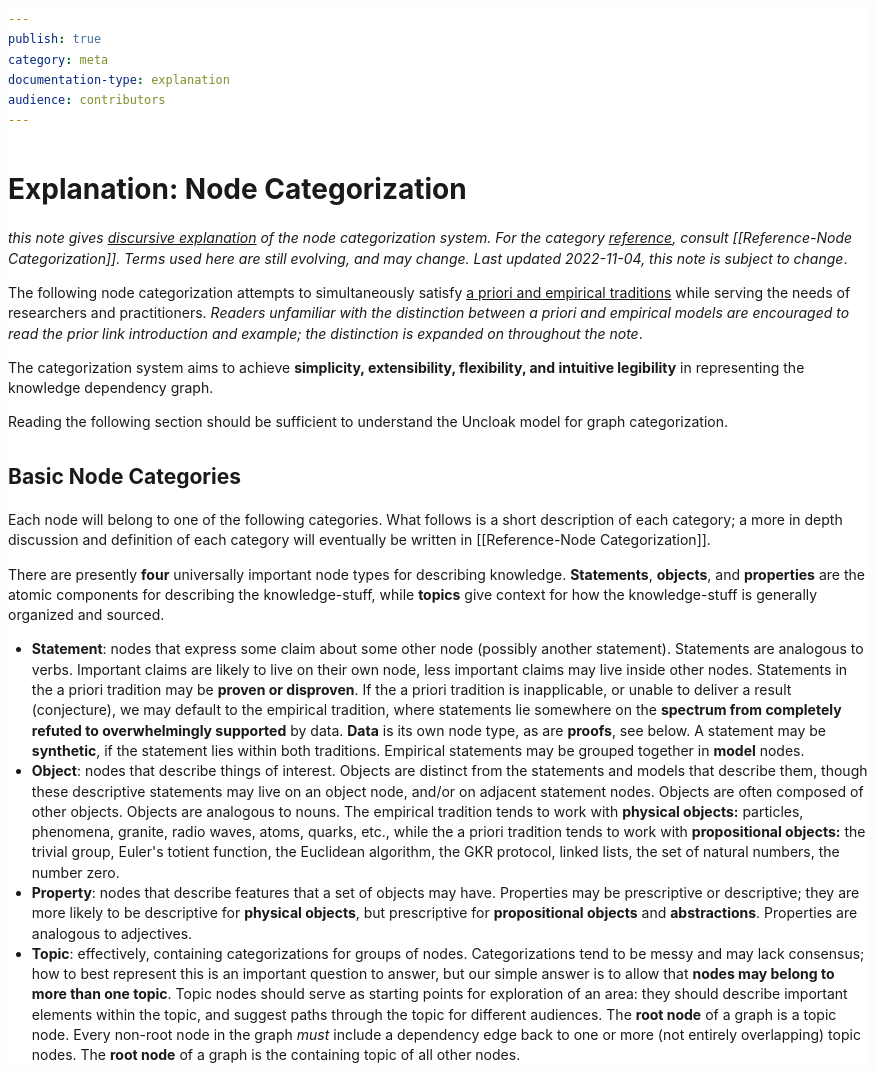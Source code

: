 ```yaml
---
publish: true
category: meta
documentation-type: explanation
audience: contributors
---
```

# Explanation: Node Categorization 
*this note gives [discursive explanation](https://documentation.divio.com/explanation/) of the node categorization system. For the category [reference](https://documentation.divio.com/reference/), consult [[Reference-Node Categorization]]. Terms used here are still evolving, and may change. Last updated 2022-11-04, this note is subject to change*.

The following node categorization attempts to simultaneously satisfy [a priori and empirical traditions](https://en.wikipedia.org/wiki/A_priori_and_a_posteriori) while serving the needs of researchers and practitioners. *Readers unfamiliar with the distinction between a priori and empirical models are encouraged to read the prior link introduction and example; the distinction is expanded on throughout the note*.

The categorization system aims to achieve **simplicity, extensibility, flexibility, and intuitive legibility** in representing the knowledge dependency graph. 

Reading the following section should be sufficient to understand the Uncloak model for graph categorization. 

## Basic Node Categories
Each node will belong to one of the following categories. What follows is a short description of each category; a more in depth discussion and definition of each category will eventually be written in [[Reference-Node Categorization]].

There are presently **four** universally important node types for describing knowledge. **Statements**, **objects**, and **properties** are the atomic components for describing the knowledge-stuff, while **topics** give context for how the knowledge-stuff is generally organized and sourced.
- **Statement**: nodes that express some claim about some other node (possibly another statement). Statements are analogous to verbs. Important claims are likely to live on their own node, less important claims may live inside other nodes. Statements in the a priori tradition may be **proven or disproven**. If the a priori tradition is inapplicable, or unable to deliver a result (conjecture), we may default to the empirical tradition, where statements lie somewhere on the **spectrum from completely refuted to overwhelmingly supported** by data. **Data** is its own node type, as are **proofs**, see below. A statement may be **synthetic**, if the statement lies within both traditions. Empirical statements may be grouped together in **model** nodes.
- **Object**: nodes that describe things of interest. Objects are distinct from the statements and models that describe them, though these descriptive statements may live on an object node, and/or on adjacent statement nodes. Objects are often composed of other objects. Objects are analogous to nouns. The empirical tradition tends to work with **physical objects:** particles, phenomena, granite, radio waves, atoms, quarks, etc., while the a priori tradition tends to work with **propositional objects:** the trivial group, Euler's totient function, the Euclidean algorithm, the GKR protocol, linked lists, the set of natural numbers, the number zero.
- **Property**: nodes that describe features that a set of objects may have. Properties may be prescriptive or descriptive; they are more likely to be descriptive for **physical objects**, but prescriptive for **propositional objects** and **abstractions**. Properties are analogous to adjectives. 
- **Topic**: effectively, containing categorizations for groups of nodes. Categorizations tend to be messy and may lack consensus; how to best represent this is an important question to answer, but our simple answer is to allow that **nodes may belong to more than one topic**. Topic nodes should serve as starting points for exploration of an area: they should describe important elements within the topic, and suggest paths through the topic for different audiences. The **root node** of a graph is a topic node. Every non-root node in the graph *must* include a dependency edge back to one or more (not entirely overlapping) topic nodes. The **root node** of a graph is the containing topic of all other nodes. 
